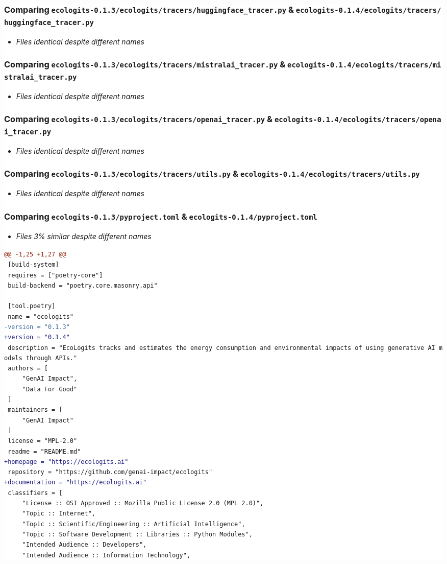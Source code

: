 ### Comparing `ecologits-0.1.3/ecologits/tracers/huggingface_tracer.py` & `ecologits-0.1.4/ecologits/tracers/huggingface_tracer.py`

 * *Files identical despite different names*

### Comparing `ecologits-0.1.3/ecologits/tracers/mistralai_tracer.py` & `ecologits-0.1.4/ecologits/tracers/mistralai_tracer.py`

 * *Files identical despite different names*

### Comparing `ecologits-0.1.3/ecologits/tracers/openai_tracer.py` & `ecologits-0.1.4/ecologits/tracers/openai_tracer.py`

 * *Files identical despite different names*

### Comparing `ecologits-0.1.3/ecologits/tracers/utils.py` & `ecologits-0.1.4/ecologits/tracers/utils.py`

 * *Files identical despite different names*

### Comparing `ecologits-0.1.3/pyproject.toml` & `ecologits-0.1.4/pyproject.toml`

 * *Files 3% similar despite different names*

```diff
@@ -1,25 +1,27 @@
 [build-system]
 requires = ["poetry-core"]
 build-backend = "poetry.core.masonry.api"
 
 [tool.poetry]
 name = "ecologits"
-version = "0.1.3"
+version = "0.1.4"
 description = "EcoLogits tracks and estimates the energy consumption and environmental impacts of using generative AI models through APIs."
 authors = [
     "GenAI Impact",
     "Data For Good"
 ]
 maintainers = [
     "GenAI Impact"
 ]
 license = "MPL-2.0"
 readme = "README.md"
+homepage = "https://ecologits.ai"
 repository = "https://github.com/genai-impact/ecologits"
+documentation = "https://ecologits.ai"
 classifiers = [
     "License :: OSI Approved :: Mozilla Public License 2.0 (MPL 2.0)",
     "Topic :: Internet",
     "Topic :: Scientific/Engineering :: Artificial Intelligence",
     "Topic :: Software Development :: Libraries :: Python Modules",
     "Intended Audience :: Developers",
     "Intended Audience :: Information Technology",
```
